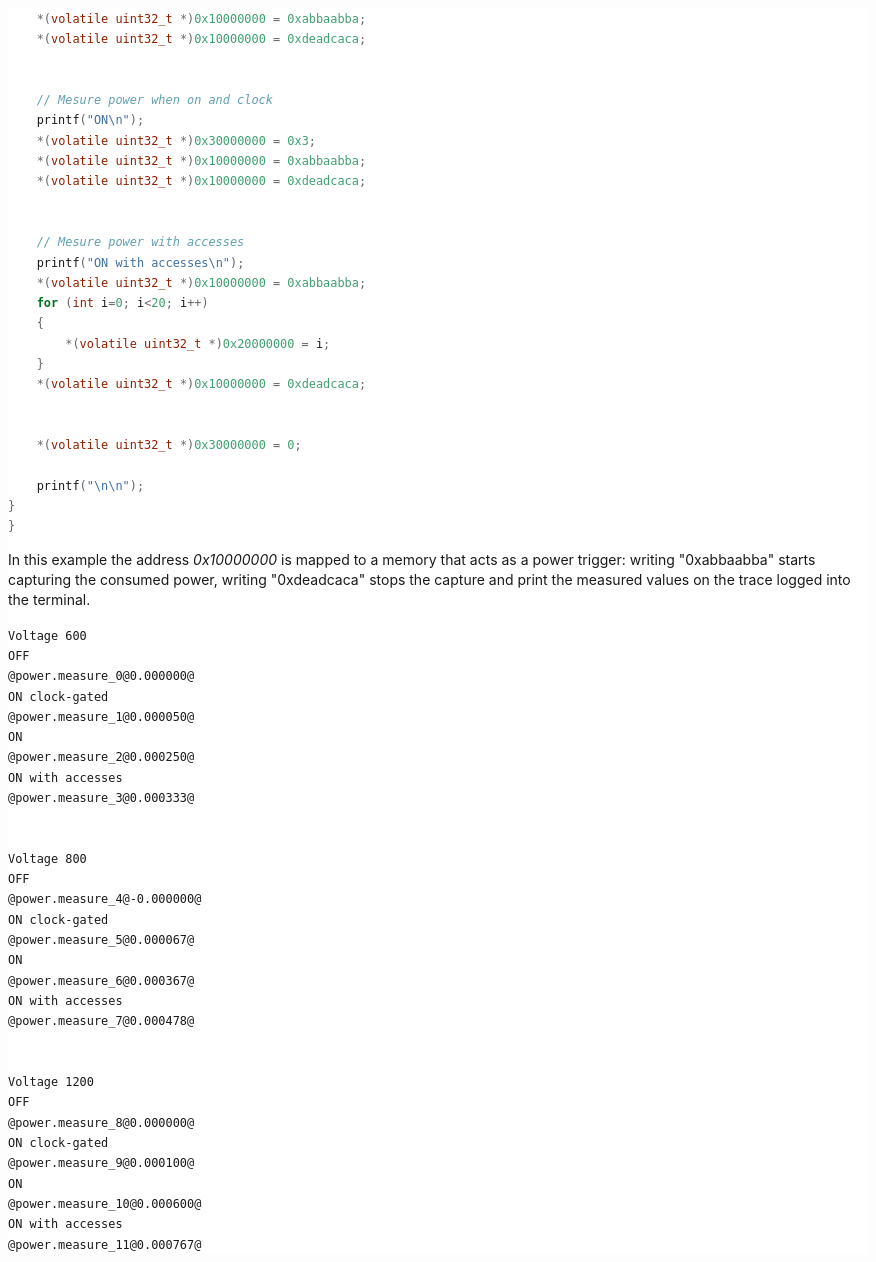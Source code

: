 ~~~ c
    *(volatile uint32_t *)0x10000000 = 0xabbaabba;
    *(volatile uint32_t *)0x10000000 = 0xdeadcaca;


    // Mesure power when on and clock
    printf("ON\n");
    *(volatile uint32_t *)0x30000000 = 0x3;
    *(volatile uint32_t *)0x10000000 = 0xabbaabba;
    *(volatile uint32_t *)0x10000000 = 0xdeadcaca;


    // Mesure power with accesses
    printf("ON with accesses\n");
    *(volatile uint32_t *)0x10000000 = 0xabbaabba;
    for (int i=0; i<20; i++)
    {
        *(volatile uint32_t *)0x20000000 = i;
    }
    *(volatile uint32_t *)0x10000000 = 0xdeadcaca;


    *(volatile uint32_t *)0x30000000 = 0;

    printf("\n\n");
}
}
~~~

In this example the address _0x10000000_ is mapped to a memory that acts as a power trigger: writing "0xabbaabba" starts capturing the consumed power, writing "0xdeadcaca" stops the capture and print the measured values on the trace logged into the terminal.

~~~bash
Voltage 600
OFF
@power.measure_0@0.000000@
ON clock-gated
@power.measure_1@0.000050@
ON
@power.measure_2@0.000250@
ON with accesses
@power.measure_3@0.000333@


Voltage 800
OFF
@power.measure_4@-0.000000@
ON clock-gated
@power.measure_5@0.000067@
ON
@power.measure_6@0.000367@
ON with accesses
@power.measure_7@0.000478@


Voltage 1200
OFF
@power.measure_8@0.000000@
ON clock-gated
@power.measure_9@0.000100@
ON
@power.measure_10@0.000600@
ON with accesses
@power.measure_11@0.000767@
~~~